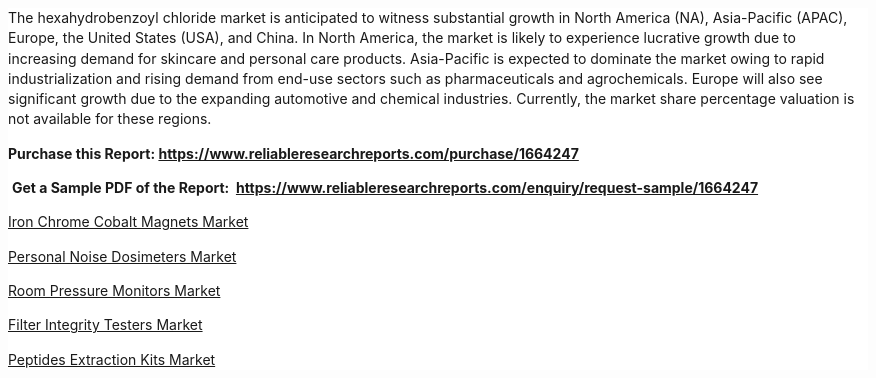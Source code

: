 <p><p>The hexahydrobenzoyl chloride market is anticipated to witness substantial growth in North America (NA), Asia-Pacific (APAC), Europe, the United States (USA), and China. In North America, the market is likely to experience lucrative growth due to increasing demand for skincare and personal care products. Asia-Pacific is expected to dominate the market owing to rapid industrialization and rising demand from end-use sectors such as pharmaceuticals and agrochemicals. Europe will also see significant growth due to the expanding automotive and chemical industries. Currently, the market share percentage valuation is not available for these regions.</p></p>
<p><strong>Purchase this Report: <a href="https://www.reliableresearchreports.com/purchase/1664247">https://www.reliableresearchreports.com/purchase/1664247</a></strong></p>
<p>&nbsp;<strong>Get a Sample PDF of the Report:&nbsp;&nbsp;<a href="https://www.reliableresearchreports.com/enquiry/request-sample/1664247">https://www.reliableresearchreports.com/enquiry/request-sample/1664247</a></strong></p>
<p><strong></strong></p>
<p><p><a href="https://github.com/aliciawhite5576/Market-Research-Report-List-1/blob/main/iron-chrome-cobalt-magnets-market.md">Iron Chrome Cobalt Magnets Market</a></p><p><a href="https://medium.com/@abdulkoss1954/personal-noise-dosimeters-market-size-growth-forecast-2023-2030-abef5f4be940">Personal Noise Dosimeters Market</a></p><p><a href="https://medium.com/@kimwalker82/room-pressure-monitors-market-size-growth-forecast-2023-2030-7e70c7fb75ad">Room Pressure Monitors Market</a></p><p><a href="https://www.linkedin.com/pulse/filter-integrity-testers-market-share-amp-new-trends-hfy7e/">Filter Integrity Testers Market</a></p><p><a href="https://github.com/provorikovar/Market-Research-Report-List-1/blob/main/peptides-extraction-kits-market.md">Peptides Extraction Kits Market</a></p></p>
